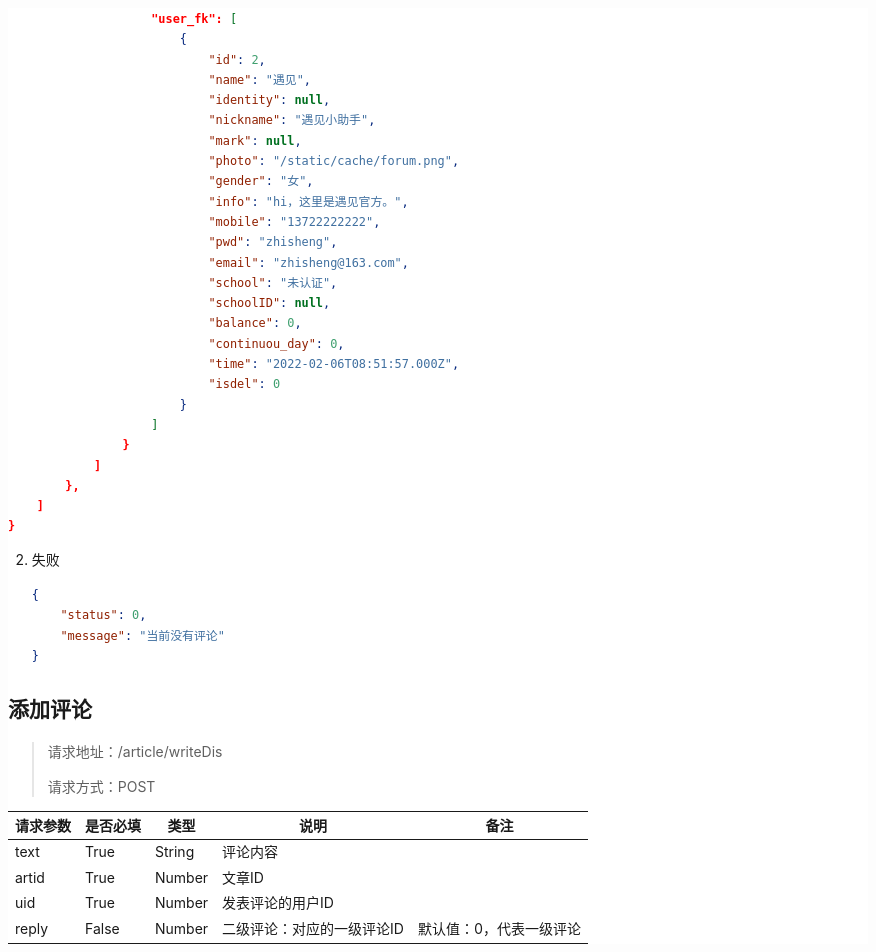    ```json
                       "user_fk": [
                           {
                               "id": 2,
                               "name": "遇见",
                               "identity": null,
                               "nickname": "遇见小助手",
                               "mark": null,
                               "photo": "/static/cache/forum.png",
                               "gender": "女",
                               "info": "hi，这里是遇见官方。",
                               "mobile": "13722222222",
                               "pwd": "zhisheng",
                               "email": "zhisheng@163.com",
                               "school": "未认证",
                               "schoolID": null,
                               "balance": 0,
                               "continuou_day": 0,
                               "time": "2022-02-06T08:51:57.000Z",
                               "isdel": 0
                           }
                       ]
                   }
               ]
           },
       ]
   }
   ```
   
2. 失败

   ```json
   {
       "status": 0,
       "message": "当前没有评论"
   }
   ```



## 添加评论

> 请求地址：/article/writeDis
>
> 请求方式：POST

| 请求参数 | 是否必填 | 类型   | 说明                       | 备注                    |
| -------- | -------- | ------ | -------------------------- | ----------------------- |
| text     | True     | String | 评论内容                   |                         |
| artid    | True     | Number | 文章ID                     |                         |
| uid      | True     | Number | 发表评论的用户ID           |                         |
| reply    | False    | Number | 二级评论：对应的一级评论ID | 默认值：0，代表一级评论 |
